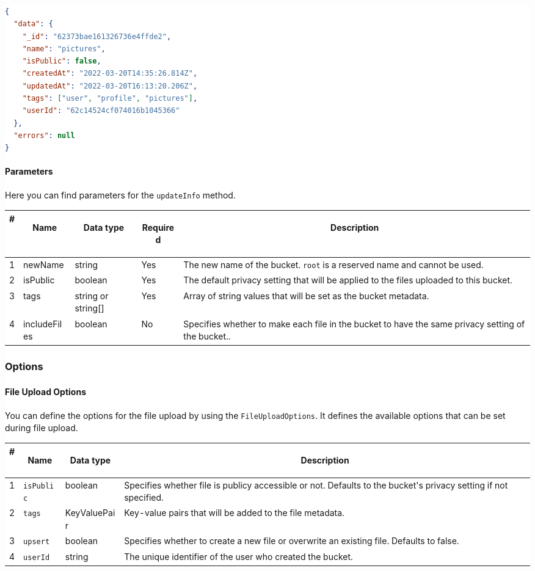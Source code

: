 </TabItem>


</Tabs>


<DetailedResponse title="Example response">


```json
{
  "data": {
    "_id": "62373bae161326736e4ffde2",
    "name": "pictures",
    "isPublic": false,
    "createdAt": "2022-03-20T14:35:26.814Z",
    "updatedAt": "2022-03-20T16:13:20.206Z",
    "tags": ["user", "profile", "pictures"],
    "userId": "62c14524cf074016b1045366"
  },
  "errors": null
}
```

</DetailedResponse>


#### Parameters

Here you can find parameters for the `updateInfo` method.

| #   | <p><strong>Name</strong></p> | <p><strong>Data type</strong></p> | <p><strong>Required</strong></p> | <p><strong>Description </strong></p>                                                               |
| --- | ---------------------------- | --------------------------------- | -------------------------------- | -------------------------------------------------------------------------------------------------- |
| 1   | newName                      | string                            | Yes                              | The new name of the bucket. `root` is a reserved name and cannot be used.                          |
| 2   | isPublic                     | boolean                           | Yes                              | The default privacy setting that will be applied to the files uploaded to this bucket.             |
| 3   | tags                         | string or string[]                | Yes                              | Array of string values that will be set as the bucket metadata.                                    |
| 4   | includeFiles                 | boolean                           | No                               | Specifies whether to make each file in the bucket to have the same privacy setting of the bucket.. |

### Options

#### File Upload Options

You can define the options for the file upload by using the `FileUploadOptions`.
It defines the available options that can be set during file upload.

| #   | <p><strong>Name</strong></p> | <p><strong>Data type</strong></p> | <p><strong>Description </strong></p>                                                                            |
| --- | ---------------------------- | --------------------------------- | --------------------------------------------------------------------------------------------------------------- |
| 1   | `isPublic`                   | boolean                           | Specifies whether file is publicy accessible or not. Defaults to the bucket's privacy setting if not specified. |
| 2   | `tags`                       | KeyValuePair                      | Key-value pairs that will be added to the file metadata.                                                        |
| 3   | `upsert`                     | boolean                           | Specifies whether to create a new file or overwrite an existing file. Defaults to false.                        |
| 4   | `userId`                     | string                            | The unique identifier of the user who created the bucket.                                                       |
